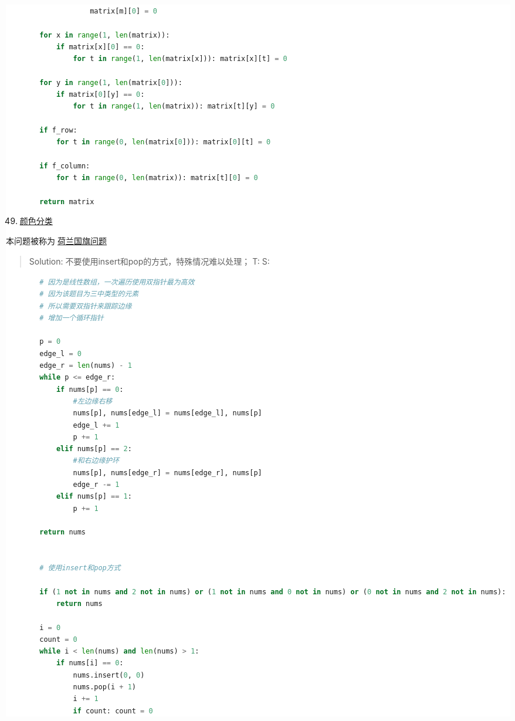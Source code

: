 ```python
                    matrix[m][0] = 0

        for x in range(1, len(matrix)):
            if matrix[x][0] == 0:
                for t in range(1, len(matrix[x])): matrix[x][t] = 0

        for y in range(1, len(matrix[0])):
            if matrix[0][y] == 0:
                for t in range(1, len(matrix)): matrix[t][y] = 0

        if f_row:
            for t in range(0, len(matrix[0])): matrix[0][t] = 0
        
        if f_column:
            for t in range(0, len(matrix)): matrix[t][0] = 0

        return matrix
```

49. [颜色分类](https://leetcode-cn.com/problems/sort-colors/description/)

本问题被称为 [荷兰国旗问题](https://en.wikipedia.org/wiki/Dutch_national_flag_problem)

> Solution: 不要使用insert和pop的方式，特殊情况难以处理；
> T:  S:
```python
        # 因为是线性数组，一次遍历使用双指针最为高效
        # 因为该题目为三中类型的元素
        # 所以需要双指针来跟踪边缘
        # 增加一个循环指针

        p = 0
        edge_l = 0
        edge_r = len(nums) - 1
        while p <= edge_r:
            if nums[p] == 0:
                #左边缘右移
                nums[p], nums[edge_l] = nums[edge_l], nums[p]
                edge_l += 1
                p += 1
            elif nums[p] == 2:
                #和右边缘护环
                nums[p], nums[edge_r] = nums[edge_r], nums[p]
                edge_r -= 1
            elif nums[p] == 1:
                p += 1

        return nums


        # 使用insert和pop方式

        if (1 not in nums and 2 not in nums) or (1 not in nums and 0 not in nums) or (0 not in nums and 2 not in nums):
            return nums
    
        i = 0
        count = 0
        while i < len(nums) and len(nums) > 1:
            if nums[i] == 0:
                nums.insert(0, 0)
                nums.pop(i + 1)
                i += 1
                if count: count = 0
```